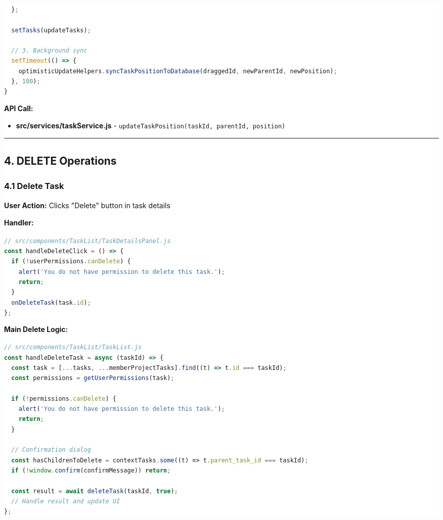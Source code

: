 ```javascript
  };

  setTasks(updateTasks);
  
  // 3. Background sync
  setTimeout(() => {
    optimisticUpdateHelpers.syncTaskPositionToDatabase(draggedId, newParentId, newPosition);
  }, 100);
}
```

**API Call:**
- **src/services/taskService.js** - `updateTaskPosition(taskId, parentId, position)`

---

## 4. DELETE Operations

### 4.1 Delete Task

**User Action:** Clicks "Delete" button in task details

**Handler:**
```javascript
// src/components/TaskList/TaskDetailsPanel.js
const handleDeleteClick = () => {
  if (!userPermissions.canDelete) {
    alert('You do not have permission to delete this task.');
    return;
  }
  onDeleteTask(task.id);
};
```

**Main Delete Logic:**
```javascript
// src/components/TaskList/TaskList.js
const handleDeleteTask = async (taskId) => {
  const task = [...tasks, ...memberProjectTasks].find((t) => t.id === taskId);
  const permissions = getUserPermissions(task);
  
  if (!permissions.canDelete) {
    alert('You do not have permission to delete this task.');
    return;
  }
  
  // Confirmation dialog
  const hasChildrenToDelete = contextTasks.some((t) => t.parent_task_id === taskId);
  if (!window.confirm(confirmMessage)) return;

  const result = await deleteTask(taskId, true);
  // Handle result and update UI
};
```
